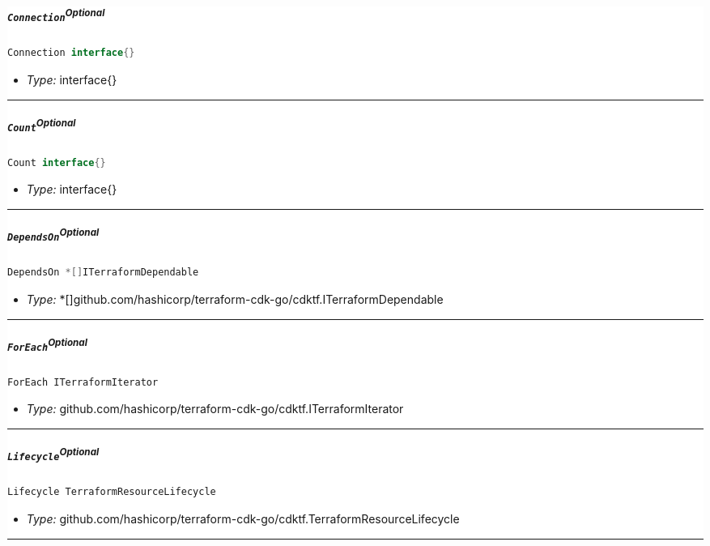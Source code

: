
##### `Connection`<sup>Optional</sup> <a name="Connection" id="@cdktf/provider-consul.dataConsulServices.DataConsulServicesConfig.property.connection"></a>

```go
Connection interface{}
```

- *Type:* interface{}

---

##### `Count`<sup>Optional</sup> <a name="Count" id="@cdktf/provider-consul.dataConsulServices.DataConsulServicesConfig.property.count"></a>

```go
Count interface{}
```

- *Type:* interface{}

---

##### `DependsOn`<sup>Optional</sup> <a name="DependsOn" id="@cdktf/provider-consul.dataConsulServices.DataConsulServicesConfig.property.dependsOn"></a>

```go
DependsOn *[]ITerraformDependable
```

- *Type:* *[]github.com/hashicorp/terraform-cdk-go/cdktf.ITerraformDependable

---

##### `ForEach`<sup>Optional</sup> <a name="ForEach" id="@cdktf/provider-consul.dataConsulServices.DataConsulServicesConfig.property.forEach"></a>

```go
ForEach ITerraformIterator
```

- *Type:* github.com/hashicorp/terraform-cdk-go/cdktf.ITerraformIterator

---

##### `Lifecycle`<sup>Optional</sup> <a name="Lifecycle" id="@cdktf/provider-consul.dataConsulServices.DataConsulServicesConfig.property.lifecycle"></a>

```go
Lifecycle TerraformResourceLifecycle
```

- *Type:* github.com/hashicorp/terraform-cdk-go/cdktf.TerraformResourceLifecycle

---
